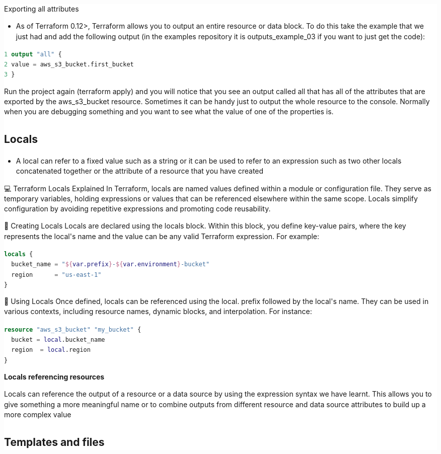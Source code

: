 Exporting all attributes

- As of Terraform 0.12>, Terraform allows you to output an entire
resource or data block. To do this take the example that we just had and add the following output
(in the examples repository it is outputs_example_03 if you want to just get the code):
```.tf
1 output "all" {
2 value = aws_s3_bucket.first_bucket
3 }
```

Run the project again (terraform apply) and you will notice that you see an output called all that
has all of the attributes that are exported by the aws_s3_bucket resource. Sometimes it can be handy
just to output the whole resource to the console. Normally when you are debugging something and
you want to see what the value of one of the properties is.

## Locals

- A local can refer to a fixed value such as a string or it can be used to refer to an expression
such as two other locals concatenated together or the attribute of a resource that you have created

💻 Terraform Locals Explained In Terraform, locals are named values defined within a module or configuration file. They serve as temporary variables, holding expressions or values that can be referenced elsewhere within the same scope. Locals simplify configuration by avoiding repetitive expressions and promoting code reusability. 

🔨 Creating Locals Locals are declared using the locals block. Within this block, you define key-value pairs, where the key represents the local's name and the value can be any valid Terraform expression. For example:

```.tf
locals {
  bucket_name = "${var.prefix}-${var.environment}-bucket"
  region      = "us-east-1"
}
```
🔁 Using Locals Once defined, locals can be referenced using the local. prefix followed by the local's name. They can be used in various contexts, including resource names, dynamic blocks, and interpolation. For instance:
```.tf
resource "aws_s3_bucket" "my_bucket" {
  bucket = local.bucket_name
  region  = local.region
}
```

**Locals referencing resources**

Locals can reference the output of a resource or a data source by using the expression syntax we
have learnt. This allows you to give something a more meaningful name or to combine outputs from
different resource and data source attributes to build up a more complex value

## Templates and files
